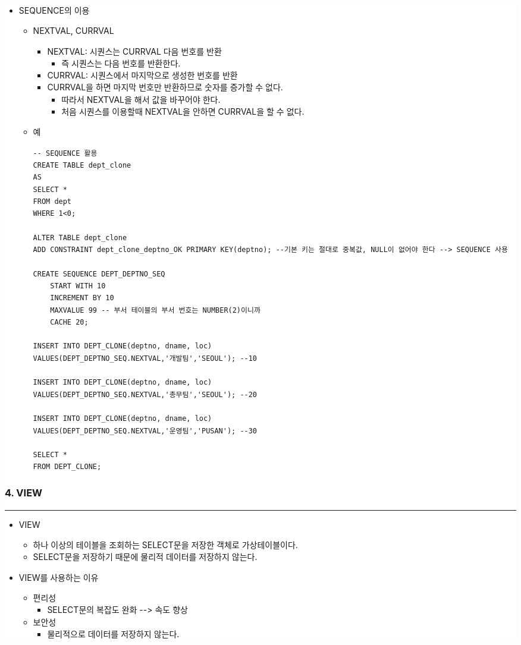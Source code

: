 - SEQUENCE의 이용

  - NEXTVAL, CURRVAL

    - NEXTVAL: 시퀀스는 CURRVAL 다음 번호를 반환
      - 즉 시퀀스는 다음 번호를 반환한다.
    - CURRVAL: 시퀀스에서 마지막으로 생성한 번호를 반환
    - CURRVAL을 하면 마지막 번호만 반환하므로 숫자를 증가할 수 없다.
      - 따라서 NEXTVAL을 해서 값을 바꾸어야 한다.
      - 처음 시퀀스를 이용할때 NEXTVAL을 안하면 CURRVAL을 할 수 없다.

  - 예

    ```plsql
    -- SEQUENCE 활용
    CREATE TABLE dept_clone
    AS
    SELECT *
    FROM dept
    WHERE 1<0;
    
    ALTER TABLE dept_clone
    ADD CONSTRAINT dept_clone_deptno_OK PRIMARY KEY(deptno); --기본 키는 절대로 중복값, NULL이 없어야 한다 --> SEQUENCE 사용
    
    CREATE SEQUENCE DEPT_DEPTNO_SEQ
        START WITH 10
        INCREMENT BY 10
        MAXVALUE 99 -- 부서 테이블의 부서 번호는 NUMBER(2)이니까 
        CACHE 20;
        
    INSERT INTO DEPT_CLONE(deptno, dname, loc)
    VALUES(DEPT_DEPTNO_SEQ.NEXTVAL,'개발팀','SEOUL'); --10
        
    INSERT INTO DEPT_CLONE(deptno, dname, loc)
    VALUES(DEPT_DEPTNO_SEQ.NEXTVAL,'총무팀','SEOUL'); --20
        
    INSERT INTO DEPT_CLONE(deptno, dname, loc)
    VALUES(DEPT_DEPTNO_SEQ.NEXTVAL,'운영팀','PUSAN'); --30
    
    SELECT *
    FROM DEPT_CLONE;
    ```

### 4. VIEW

------

- VIEW

  - 하나 이상의 테이블을 조회하는 SELECT문을 저장한 객체로 가상테이블이다.
  - SELECT문을 저장하기 때문에 물리적 데이터를 저장하지 않는다.

- VIEW를 사용하는 이유

  - 편리성
    - SELECT문의 복잡도 완화 --> 속도 향상
  - 보안성
    - 물리적으로 데이터를 저장하지 않는다.
